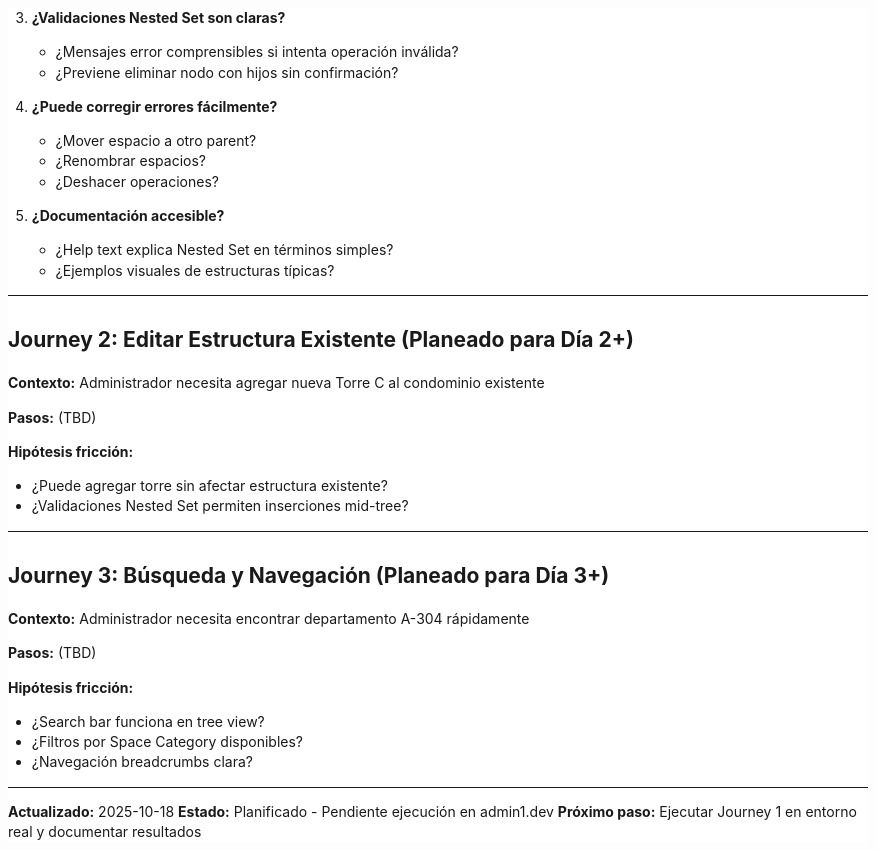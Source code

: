 3. **¿Validaciones Nested Set son claras?**
   - ¿Mensajes error comprensibles si intenta operación inválida?
   - ¿Previene eliminar nodo con hijos sin confirmación?

4. **¿Puede corregir errores fácilmente?**
   - ¿Mover espacio a otro parent?
   - ¿Renombrar espacios?
   - ¿Deshacer operaciones?

5. **¿Documentación accesible?**
   - ¿Help text explica Nested Set en términos simples?
   - ¿Ejemplos visuales de estructuras típicas?

---

## Journey 2: Editar Estructura Existente (Planeado para Día 2+)

**Contexto:** Administrador necesita agregar nueva Torre C al condominio existente

**Pasos:** (TBD)

**Hipótesis fricción:**
- ¿Puede agregar torre sin afectar estructura existente?
- ¿Validaciones Nested Set permiten inserciones mid-tree?

---

## Journey 3: Búsqueda y Navegación (Planeado para Día 3+)

**Contexto:** Administrador necesita encontrar departamento A-304 rápidamente

**Pasos:** (TBD)

**Hipótesis fricción:**
- ¿Search bar funciona en tree view?
- ¿Filtros por Space Category disponibles?
- ¿Navegación breadcrumbs clara?

---

**Actualizado:** 2025-10-18
**Estado:** Planificado - Pendiente ejecución en admin1.dev
**Próximo paso:** Ejecutar Journey 1 en entorno real y documentar resultados

